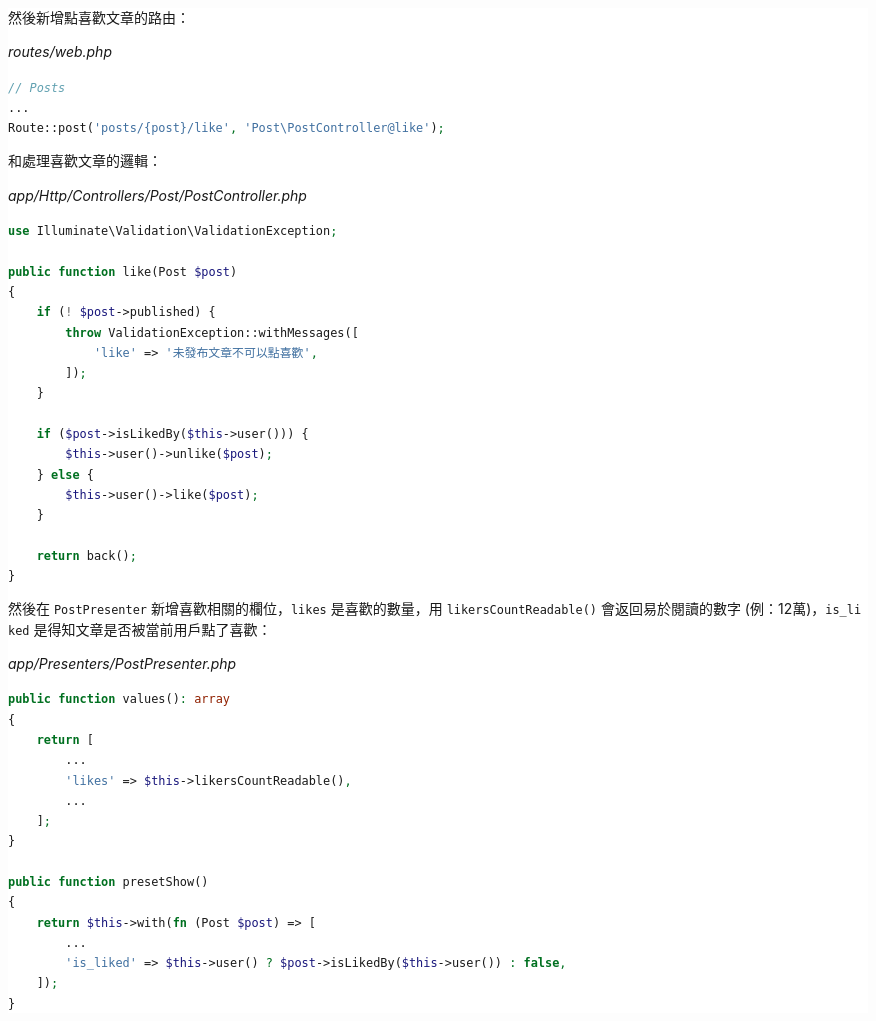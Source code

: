 然後新增點喜歡文章的路由：

*routes/web.php*
```php
// Posts
...
Route::post('posts/{post}/like', 'Post\PostController@like');
```

和處理喜歡文章的邏輯：

*app/Http/Controllers/Post/PostController.php*
```php
use Illuminate\Validation\ValidationException;

public function like(Post $post)
{
    if (! $post->published) {
        throw ValidationException::withMessages([
            'like' => '未發布文章不可以點喜歡',
        ]);
    }

    if ($post->isLikedBy($this->user())) {
        $this->user()->unlike($post);
    } else {
        $this->user()->like($post);
    }

    return back();
}
```

然後在 `PostPresenter` 新增喜歡相關的欄位，`likes` 是喜歡的數量，用 `likersCountReadable()` 會返回易於閱讀的數字 (例：12萬)，`is_liked` 是得知文章是否被當前用戶點了喜歡：

*app/Presenters/PostPresenter.php*
```php
public function values(): array
{
    return [
        ...
        'likes' => $this->likersCountReadable(),
        ...
    ];
}

public function presetShow()
{
    return $this->with(fn (Post $post) => [
        ...
        'is_liked' => $this->user() ? $post->isLikedBy($this->user()) : false,
    ]);
}
```
